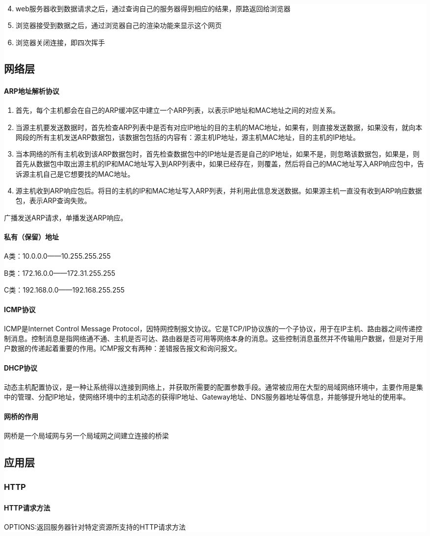 4. web服务器收到数据请求之后，通过查询自己的服务器得到相应的结果，原路返回给浏览器

5. 浏览器接受到数据之后，通过浏览器自己的渲染功能来显示这个网页

6. 浏览器关闭连接，即四次挥手



## 网络层

#### ARP地址解析协议

1. 首先，每个主机都会在自己的ARP缓冲区中建立一个ARP列表，以表示IP地址和MAC地址之间的对应关系。

2. 当源主机要发送数据时，首先检查ARP列表中是否有对应IP地址的目的主机的MAC地址，如果有，则直接发送数据，如果没有，就向本网段的所有主机发送ARP数据包，该数据包包括的内容有：源主机IP地址，源主机MAC地址，目的主机的IP地址。

3. 当本网络的所有主机收到该ARP数据包时，首先检查数据包中的IP地址是否是自己的IP地址，如果不是，则忽略该数据包，如果是，则首先从数据包中取出源主机的IP和MAC地址写入到ARP列表中，如果已经存在，则覆盖，然后将自己的MAC地址写入ARP响应包中，告诉源主机自己是它想要找的MAC地址。

4. 源主机收到ARP响应包后。将目的主机的IP和MAC地址写入ARP列表，并利用此信息发送数据。如果源主机一直没有收到ARP响应数据包，表示ARP查询失败。

广播发送ARP请求，单播发送ARP响应。



#### 私有（保留）地址

A类：10.0.0.0——10.255.255.255

B类：172.16.0.0——172.31.255.255

C类：192.168.0.0——192.168.255.255



#### **ICMP协议**

ICMP是Internet Control Message Protocol，因特网控制报文协议。它是TCP/IP协议族的一个子协议，用于在IP主机、路由器之间传递控制消息。控制消息是指网络通不通、主机是否可达、路由器是否可用等网络本身的消息。这些控制消息虽然并不传输用户数据，但是对于用户数据的传递起着重要的作用。ICMP报文有两种：差错报告报文和询问报文。

#### **DHCP协议**

动态主机配置协议，是一种让系统得以连接到网络上，并获取所需要的配置参数手段。通常被应用在大型的局域网络环境中，主要作用是集中的管理、分配IP地址，使网络环境中的主机动态的获得IP地址、Gateway地址、DNS服务器地址等信息，并能够提升地址的使用率。

#### **网桥的作用**

网桥是一个局域网与另一个局域网之间建立连接的桥梁



## 应用层

### HTTP

#### HTTP请求方法

OPTIONS:返回服务器针对特定资源所支持的HTTP请求方法
